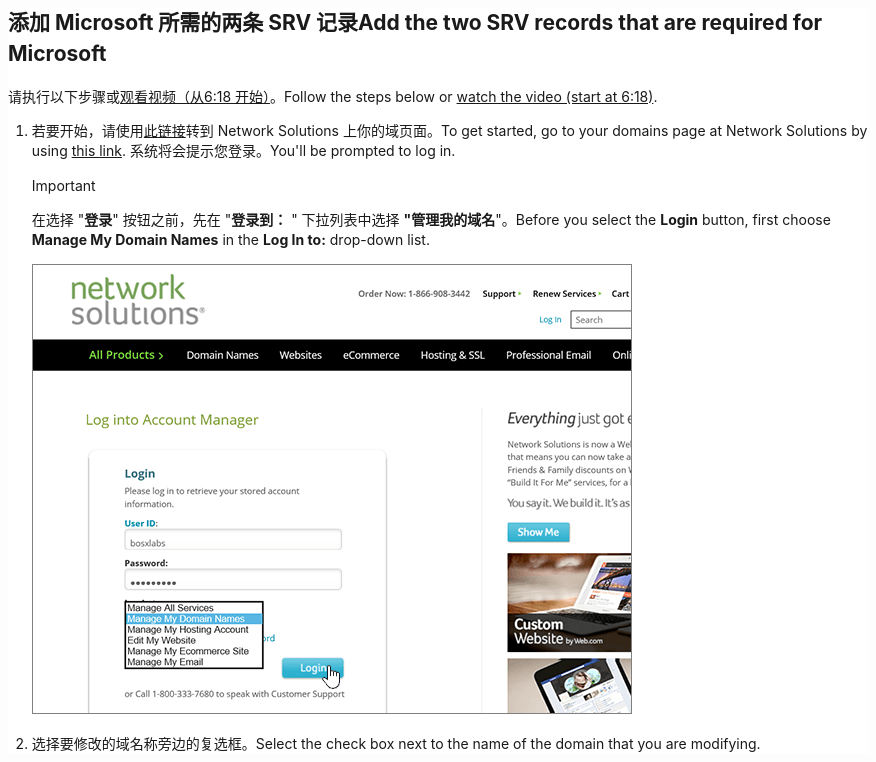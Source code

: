 ## <a name="add-the-two-srv-records-that-are-required-for-microsoft"></a><span data-ttu-id="e53e9-284">添加 Microsoft 所需的两条 SRV 记录</span><span class="sxs-lookup"><span data-stu-id="e53e9-284">Add the two SRV records that are required for Microsoft</span></span>
<span data-ttu-id="e53e9-285"><a name="BKMK_add_SRV"> </a></span><span class="sxs-lookup"><span data-stu-id="e53e9-285"><a name="BKMK_add_SRV"> </a></span></span>

<span data-ttu-id="e53e9-286">请执行以下步骤或[观看视频（从6:18 开始）](https://support.office.com/article/Video-Create-DNS-records-at-Network-Solutions-for-Office-365-c49698c2-6991-47fb-b5ac-18e49a505099?ui=en-US&amp;rs=en-US&amp;ad=US)。</span><span class="sxs-lookup"><span data-stu-id="e53e9-286">Follow the steps below or [watch the video (start at 6:18)](https://support.office.com/article/Video-Create-DNS-records-at-Network-Solutions-for-Office-365-c49698c2-6991-47fb-b5ac-18e49a505099?ui=en-US&amp;rs=en-US&amp;ad=US).</span></span>
  
1. <span data-ttu-id="e53e9-287">若要开始，请使用[此链接](https://www.networksolutions.com/manage-it)转到 Network Solutions 上你的域页面。</span><span class="sxs-lookup"><span data-stu-id="e53e9-287">To get started, go to your domains page at Network Solutions by using [this link](https://www.networksolutions.com/manage-it).</span></span> <span data-ttu-id="e53e9-288">系统将会提示您登录。</span><span class="sxs-lookup"><span data-stu-id="e53e9-288">You'll be prompted to log in.</span></span>
    
    > [!IMPORTANT]
    > <span data-ttu-id="e53e9-289">在选择 "**登录**" 按钮之前，先在 "**登录到：** " 下拉列表中选择 **"管理我的域名**"。</span><span class="sxs-lookup"><span data-stu-id="e53e9-289">Before you select the **Login** button, first choose **Manage My Domain Names** in the **Log In to:** drop-down list.</span></span> 
  
    ![选择'管理我的域名'并登录到 Network Solutions](../../media/fda7d4a1-9445-4086-be9c-87c6983ef2aa.png)
  
2. <span data-ttu-id="e53e9-291">选择要修改的域名称旁边的复选框。</span><span class="sxs-lookup"><span data-stu-id="e53e9-291">Select the check box next to the name of the domain that you are modifying.</span></span>
    